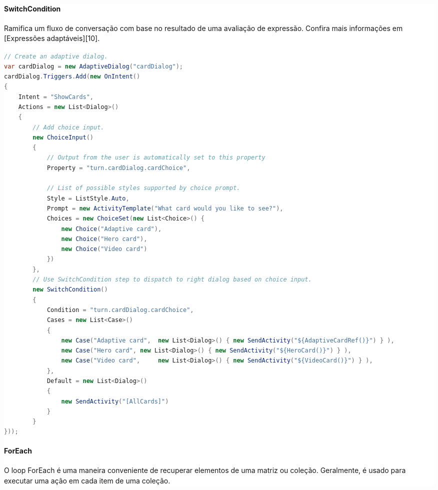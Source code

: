 #### <a name="switchcondition"></a>SwitchCondition

Ramifica um fluxo de conversação com base no resultado de uma avaliação de expressão. Confira mais informações em [Expressões adaptáveis][10].

```csharp
// Create an adaptive dialog.
var cardDialog = new AdaptiveDialog("cardDialog");
cardDialog.Triggers.Add(new OnIntent()
{
    Intent = "ShowCards",
    Actions = new List<Dialog>()
    {
        // Add choice input.
        new ChoiceInput()
        {
            // Output from the user is automatically set to this property
            Property = "turn.cardDialog.cardChoice",

            // List of possible styles supported by choice prompt.
            Style = ListStyle.Auto,
            Prompt = new ActivityTemplate("What card would you like to see?"),
            Choices = new ChoiceSet(new List<Choice>() {
                new Choice("Adaptive card"),
                new Choice("Hero card"),
                new Choice("Video card")
            })
        },
        // Use SwitchCondition step to dispatch to right dialog based on choice input.
        new SwitchCondition()
        {
            Condition = "turn.cardDialog.cardChoice",
            Cases = new List<Case>()
            {
                new Case("Adaptive card",  new List<Dialog>() { new SendActivity("${AdaptiveCardRef()}") } ),
                new Case("Hero card", new List<Dialog>() { new SendActivity("${HeroCard()}") } ),
                new Case("Video card",     new List<Dialog>() { new SendActivity("${VideoCard()}") } ),
            },
            Default = new List<Dialog>()
            {
                new SendActivity("[AllCards]")
            }
        }
}));
```

#### <a name="foreach"></a>ForEach

O loop ForEach é uma maneira conveniente de recuperar elementos de uma matriz ou coleção. Geralmente, é usado para executar uma ação em cada item de uma coleção.


[oauthinput]: ../adaptive-dialog/adaptive-dialog-prebuilt-inputs.md#oauthinput
[interruptions]: ../v4sdk/bot-builder-concept-adaptive-dialog-interruptions.md